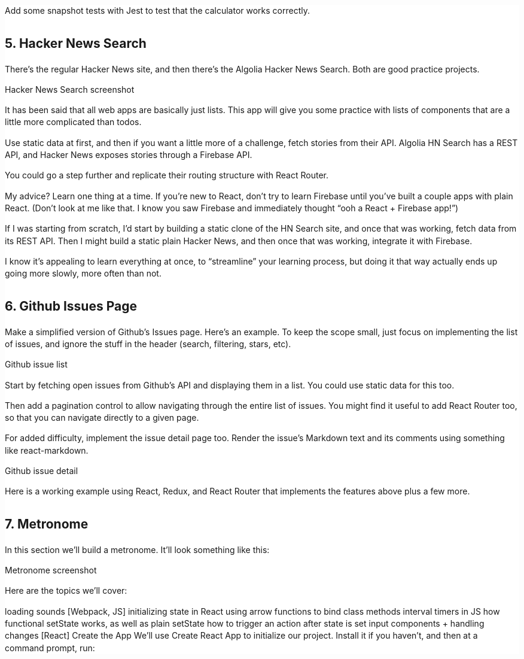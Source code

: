 Add some snapshot tests with Jest to test that the calculator works correctly.

## 5. Hacker News Search
There’s the regular Hacker News site, and then there’s the Algolia Hacker News Search. Both are good practice projects.

 Hacker News Search screenshot

It has been said that all web apps are basically just lists. This app will give you some practice with lists of components that are a little more complicated than todos.

Use static data at first, and then if you want a little more of a challenge, fetch stories from their API. Algolia HN Search has a REST API, and Hacker News exposes stories through a Firebase API.

You could go a step further and replicate their routing structure with React Router.

My advice? Learn one thing at a time. If you’re new to React, don’t try to learn Firebase until you’ve built a couple apps with plain React. (Don’t look at me like that. I know you saw Firebase and immediately thought “ooh a React + Firebase app!”)

If I was starting from scratch, I’d start by building a static clone of the HN Search site, and once that was working, fetch data from its REST API. Then I might build a static plain Hacker News, and then once that was working, integrate it with Firebase.

I know it’s appealing to learn everything at once, to “streamline” your learning process, but doing it that way actually ends up going more slowly, more often than not.

## 6. Github Issues Page
Make a simplified version of Github’s Issues page. Here’s an example. To keep the scope small, just focus on implementing the list of issues, and ignore the stuff in the header (search, filtering, stars, etc).

Github issue list

Start by fetching open issues from Github’s API and displaying them in a list. You could use static data for this too.

Then add a pagination control to allow navigating through the entire list of issues. You might find it useful to add React Router too, so that you can navigate directly to a given page.

For added difficulty, implement the issue detail page too. Render the issue’s Markdown text and its comments using something like react-markdown.

Github issue detail

Here is a working example using React, Redux, and React Router that implements the features above plus a few more.

## 7. Metronome
In this section we’ll build a metronome. It’ll look something like this:

Metronome screenshot

Here are the topics we’ll cover:

loading sounds [Webpack, JS]
initializing state in React
using arrow functions to bind class methods
interval timers in JS
how functional setState works, as well as plain setState
how to trigger an action after state is set
input components + handling changes [React]
Create the App
We’ll use Create React App to initialize our project. Install it if you haven’t, and then at a command prompt, run:
